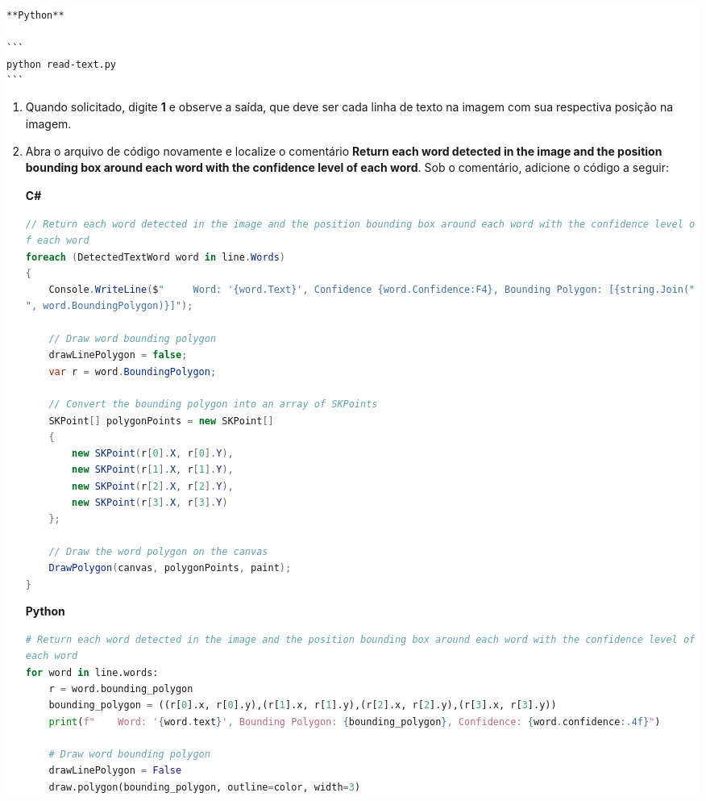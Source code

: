     **Python**
    
    ```
    python read-text.py
    ```

1. Quando solicitado, digite **1** e observe a saída, que deve ser cada linha de texto na imagem com sua respectiva posição na imagem.

1. Abra o arquivo de código novamente e localize o comentário **Return each word detected in the image and the position bounding box around each word with the confidence level of each word**. Sob o comentário, adicione o código a seguir:

    **C#**
    
    ```C#
    // Return each word detected in the image and the position bounding box around each word with the confidence level of each word
    foreach (DetectedTextWord word in line.Words)
    {
        Console.WriteLine($"     Word: '{word.Text}', Confidence {word.Confidence:F4}, Bounding Polygon: [{string.Join(" ", word.BoundingPolygon)}]");
        
        // Draw word bounding polygon
        drawLinePolygon = false;
        var r = word.BoundingPolygon;
    
        // Convert the bounding polygon into an array of SKPoints    
        SKPoint[] polygonPoints = new SKPoint[]
        {
            new SKPoint(r[0].X, r[0].Y),
            new SKPoint(r[1].X, r[1].Y),
            new SKPoint(r[2].X, r[2].Y),
            new SKPoint(r[3].X, r[3].Y)
        };

        // Draw the word polygon on the canvas
        DrawPolygon(canvas, polygonPoints, paint);
    }
    ```
    
    **Python**
    
    ```Python
    # Return each word detected in the image and the position bounding box around each word with the confidence level of each word
    for word in line.words:
        r = word.bounding_polygon
        bounding_polygon = ((r[0].x, r[0].y),(r[1].x, r[1].y),(r[2].x, r[2].y),(r[3].x, r[3].y))
        print(f"    Word: '{word.text}', Bounding Polygon: {bounding_polygon}, Confidence: {word.confidence:.4f}")
    
        # Draw word bounding polygon
        drawLinePolygon = False
        draw.polygon(bounding_polygon, outline=color, width=3)
    ```
